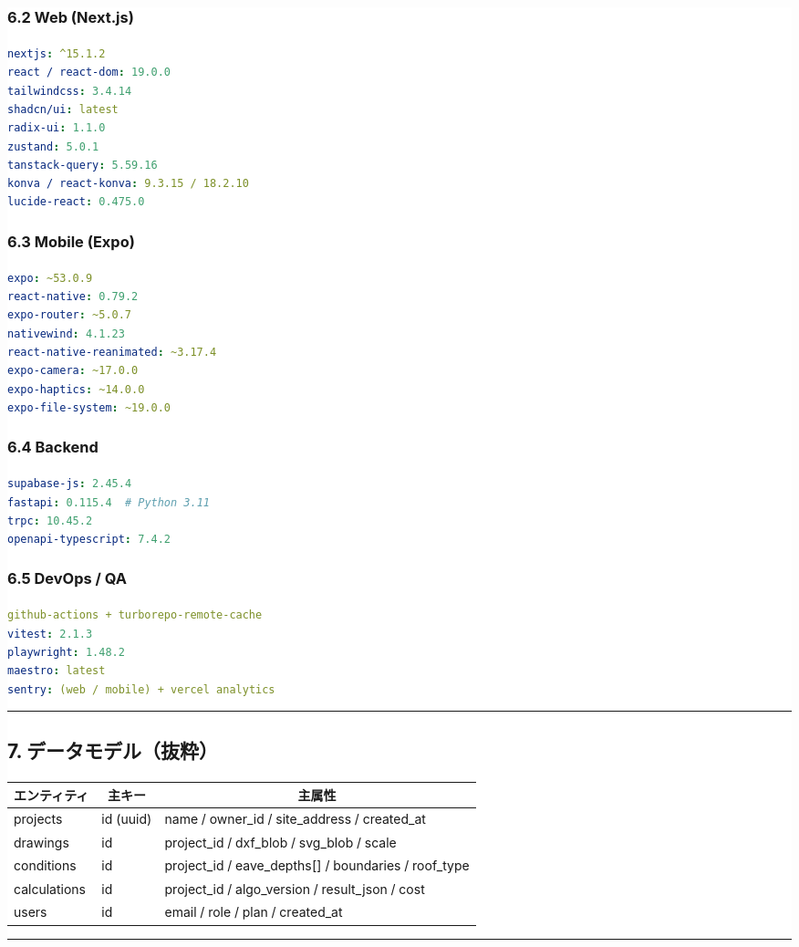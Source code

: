 ### 6.2 Web (Next.js)

```yaml
nextjs: ^15.1.2
react / react-dom: 19.0.0
tailwindcss: 3.4.14
shadcn/ui: latest
radix-ui: 1.1.0
zustand: 5.0.1
tanstack-query: 5.59.16
konva / react-konva: 9.3.15 / 18.2.10
lucide-react: 0.475.0
```

### 6.3 Mobile (Expo)

```yaml
expo: ~53.0.9
react-native: 0.79.2
expo-router: ~5.0.7
nativewind: 4.1.23
react-native-reanimated: ~3.17.4
expo-camera: ~17.0.0
expo-haptics: ~14.0.0
expo-file-system: ~19.0.0
```

### 6.4 Backend

```yaml
supabase-js: 2.45.4
fastapi: 0.115.4  # Python 3.11
trpc: 10.45.2
openapi-typescript: 7.4.2
```

### 6.5 DevOps / QA

```yaml
github-actions + turborepo-remote-cache
vitest: 2.1.3
playwright: 1.48.2
maestro: latest
sentry: (web / mobile) + vercel analytics
```

---

## 7. データモデル（抜粋）

| エンティティ | 主キー | 主属性 |
|-------------|--------|-------|
| projects | id (uuid) | name / owner_id / site_address / created_at |
| drawings | id | project_id / dxf_blob / svg_blob / scale |
| conditions | id | project_id / eave_depths[] / boundaries / roof_type |
| calculations | id | project_id / algo_version / result_json / cost |
| users | id | email / role / plan / created_at |

---